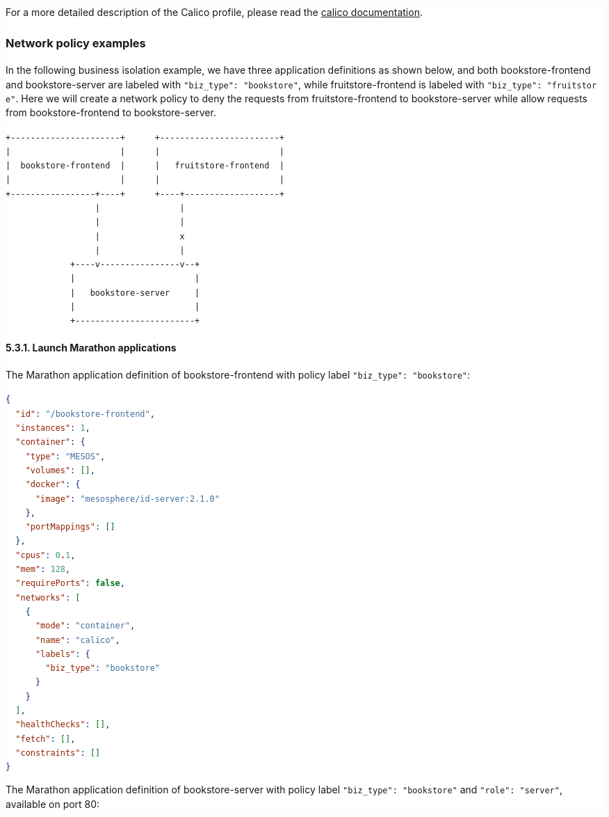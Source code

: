 For a more detailed description of the Calico profile, please read the [calico documentation](https://docs.projectcalico.org/reference/resources/profile).

### Network policy examples

In the following business isolation example, we have three application definitions as shown below, and both bookstore-frontend and bookstore-server are labeled with `"biz_type": "bookstore"`, while fruitstore-frontend is labeled with `"biz_type": "fruitstore"`. Here we will create a network policy to deny the requests from fruitstore-frontend to bookstore-server while allow requests from bookstore-frontend to bookstore-server.

```
+----------------------+      +------------------------+
|                      |      |                        |
|  bookstore-frontend  |      |   fruitstore-frontend  |
|                      |      |                        |
+-----------------+----+      +----+-------------------+
                  |                |
                  |                |
                  |                x
                  |                |
             +----v----------------v--+
             |                        |
             |   bookstore-server     |
             |                        |
             +------------------------+
```

#### 5.3.1. Launch Marathon applications

The Marathon application definition of bookstore-frontend with policy label `"biz_type": "bookstore"`:

```json
{
  "id": "/bookstore-frontend",
  "instances": 1,
  "container": {
    "type": "MESOS",
    "volumes": [],
    "docker": {
      "image": "mesosphere/id-server:2.1.0"
    },
    "portMappings": []
  },
  "cpus": 0.1,
  "mem": 128,
  "requirePorts": false,
  "networks": [
    {
      "mode": "container",
      "name": "calico",
      "labels": {
        "biz_type": "bookstore"
      }
    }
  ],
  "healthChecks": [],
  "fetch": [],
  "constraints": []
}
```
The Marathon application definition of bookstore-server with policy label `"biz_type": "bookstore"` and `"role": "server"`, available on port 80:
